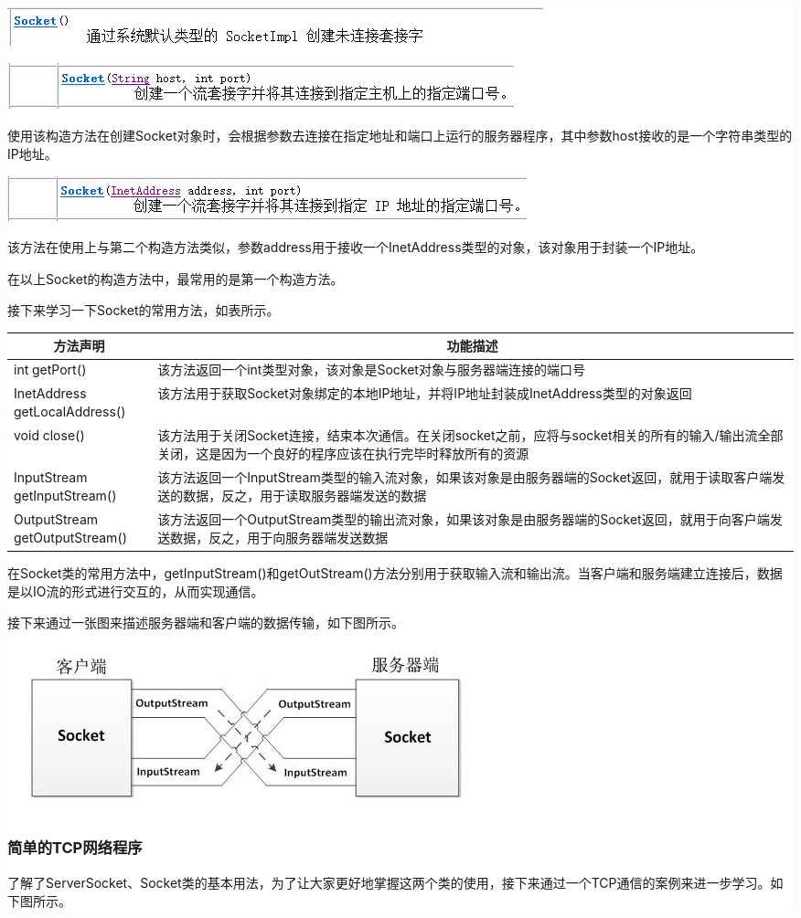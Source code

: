 ![img](网络编程.assets/612774-20170720181606458-1330697708-169390039944799.png)

![img](网络编程.assets/612774-20170720181338833-770216295-1693900399447101.png)

使用该构造方法在创建Socket对象时，会根据参数去连接在指定地址和端口上运行的服务器程序，其中参数host接收的是一个字符串类型的IP地址。

![img](网络编程.assets/612774-20170720181427083-2018418189-1693900399447103.png)

该方法在使用上与第二个构造方法类似，参数address用于接收一个InetAddress类型的对象，该对象用于封装一个IP地址。

在以上Socket的构造方法中，最常用的是第一个构造方法。

接下来学习一下Socket的常用方法，如表所示。

| 方法声明                       | 功能描述                                                     |
| ------------------------------ | ------------------------------------------------------------ |
| int getPort()                  | 该方法返回一个int类型对象，该对象是Socket对象与服务器端连接的端口号 |
| InetAddress getLocalAddress()  | 该方法用于获取Socket对象绑定的本地IP地址，并将IP地址封装成InetAddress类型的对象返回 |
| void close()                   | 该方法用于关闭Socket连接，结束本次通信。在关闭socket之前，应将与socket相关的所有的输入/输出流全部关闭，这是因为一个良好的程序应该在执行完毕时释放所有的资源 |
| InputStream getInputStream()   | 该方法返回一个InputStream类型的输入流对象，如果该对象是由服务器端的Socket返回，就用于读取客户端发送的数据，反之，用于读取服务器端发送的数据 |
| OutputStream getOutputStream() | 该方法返回一个OutputStream类型的输出流对象，如果该对象是由服务器端的Socket返回，就用于向客户端发送数据，反之，用于向服务器端发送数据 |

在Socket类的常用方法中，getInputStream()和getOutStream()方法分别用于获取输入流和输出流。当客户端和服务端建立连接后，数据是以IO流的形式进行交互的，从而实现通信。

接下来通过一张图来描述服务器端和客户端的数据传输，如下图所示。

![img](网络编程.assets/612774-20170720181720411-1636587193-1693900399447105.png)

### 简单的TCP网络程序

了解了ServerSocket、Socket类的基本用法，为了让大家更好地掌握这两个类的使用，接下来通过一个TCP通信的案例来进一步学习。如下图所示。
